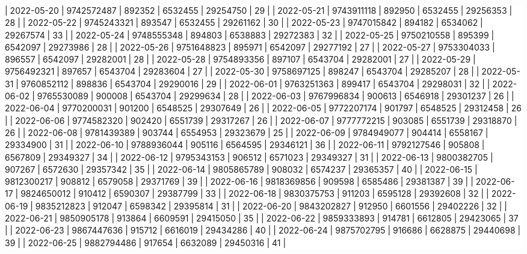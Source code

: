 | 2022-05-20 | 9742572487 | 892352 | 6532455 | 29254750 | 29 |
| 2022-05-21 | 9743911118 | 892950 | 6532455 | 29256353 | 28 |
| 2022-05-22 | 9745243321 | 893547 | 6532455 | 29261162 | 30 |
| 2022-05-23 | 9747015842 | 894182 | 6534062 | 29267574 | 33 |
| 2022-05-24 | 9748555348 | 894803 | 6538883 | 29272383 | 32 |
| 2022-05-25 | 9750210558 | 895399 | 6542097 | 29273986 | 28 |
| 2022-05-26 | 9751648823 | 895971 | 6542097 | 29277192 | 27 |
| 2022-05-27 | 9753304033 | 896557 | 6542097 | 29282001 | 28 |
| 2022-05-28 | 9754893356 | 897107 | 6543704 | 29282001 | 27 |
| 2022-05-29 | 9756492321 | 897657 | 6543704 | 29283604 | 27 |
| 2022-05-30 | 9758697125 | 898247 | 6543704 | 29285207 | 28 |
| 2022-05-31 | 9760852112 | 898836 | 6543704 | 29290016 | 29 |
| 2022-06-01 | 9763251363 | 899417 | 6543704 | 29298031 | 32 |
| 2022-06-02 | 9765530089 | 900008 | 6543704 | 29299634 | 28 |
| 2022-06-03 | 9767996834 | 900613 | 6546918 | 29301237 | 26 |
| 2022-06-04 | 9770200031 | 901200 | 6548525 | 29307649 | 26 |
| 2022-06-05 | 9772207174 | 901797 | 6548525 | 29312458 | 26 |
| 2022-06-06 | 9774582320 | 902420 | 6551739 | 29317267 | 26 |
| 2022-06-07 | 9777772215 | 903085 | 6551739 | 29318870 | 26 |
| 2022-06-08 | 9781439389 | 903744 | 6554953 | 29323679 | 25 |
| 2022-06-09 | 9784949077 | 904414 | 6558167 | 29334900 | 31 |
| 2022-06-10 | 9788936044 | 905116 | 6564595 | 29346121 | 36 |
| 2022-06-11 | 9792127546 | 905808 | 6567809 | 29349327 | 34 |
| 2022-06-12 | 9795343153 | 906512 | 6571023 | 29349327 | 31 |
| 2022-06-13 | 9800382705 | 907267 | 6572630 | 29357342 | 35 |
| 2022-06-14 | 9805865789 | 908032 | 6574237 | 29365357 | 40 |
| 2022-06-15 | 9812300217 | 908812 | 6579058 | 29371769 | 39 |
| 2022-06-16 | 9818369856 | 909598 | 6585486 | 29381387 | 39 |
| 2022-06-17 | 9824650012 | 910412 | 6590307 | 29387799 | 33 |
| 2022-06-18 | 9830375753 | 911203 | 6595128 | 29392608 | 32 |
| 2022-06-19 | 9835212823 | 912047 | 6598342 | 29395814 | 31 |
| 2022-06-20 | 9843202827 | 912950 | 6601556 | 29402226 | 32 |
| 2022-06-21 | 9850905178 | 913864 | 6609591 | 29415050 | 35 |
| 2022-06-22 | 9859333893 | 914781 | 6612805 | 29423065 | 37 |
| 2022-06-23 | 9867447636 | 915712 | 6616019 | 29434286 | 40 |
| 2022-06-24 | 9875702795 | 916686 | 6628875 | 29440698 | 39 |
| 2022-06-25 | 9882794486 | 917654 | 6632089 | 29450316 | 41 |